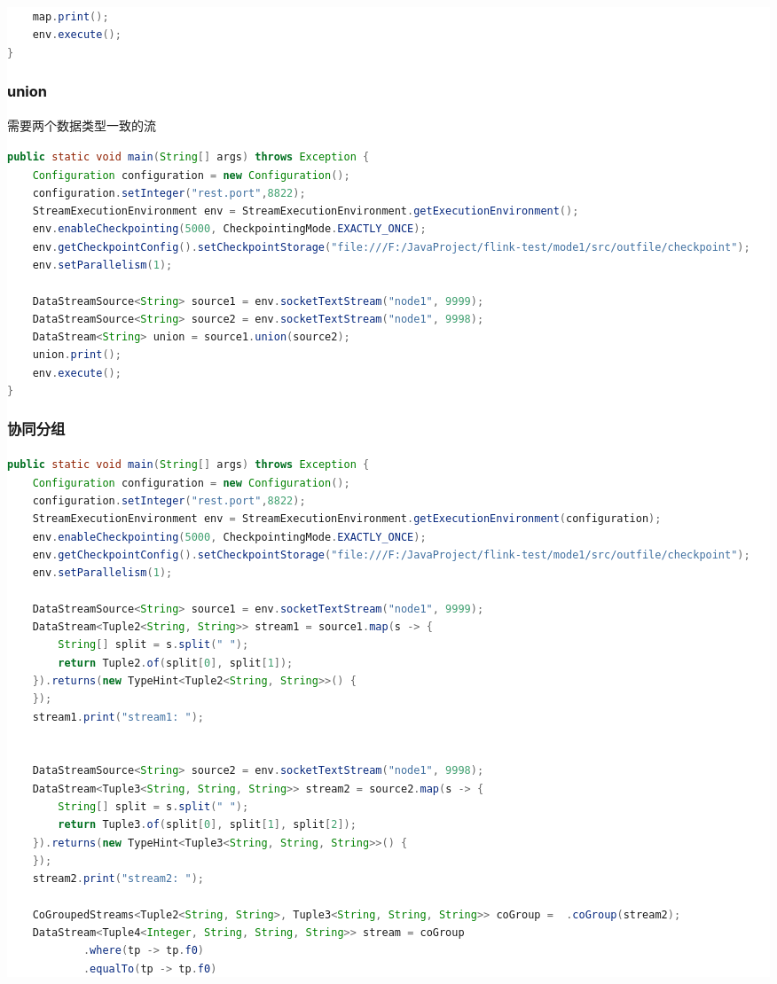 ```java
    map.print();
    env.execute();
}
```





### union

需要两个数据类型一致的流

```java
public static void main(String[] args) throws Exception {
    Configuration configuration = new Configuration();
    configuration.setInteger("rest.port",8822);
    StreamExecutionEnvironment env = StreamExecutionEnvironment.getExecutionEnvironment();
    env.enableCheckpointing(5000, CheckpointingMode.EXACTLY_ONCE);
    env.getCheckpointConfig().setCheckpointStorage("file:///F:/JavaProject/flink-test/mode1/src/outfile/checkpoint");
    env.setParallelism(1);

    DataStreamSource<String> source1 = env.socketTextStream("node1", 9999);
    DataStreamSource<String> source2 = env.socketTextStream("node1", 9998);
    DataStream<String> union = source1.union(source2);
    union.print();
    env.execute();
}
```

### 协同分组

```java
public static void main(String[] args) throws Exception {
    Configuration configuration = new Configuration();
    configuration.setInteger("rest.port",8822);
    StreamExecutionEnvironment env = StreamExecutionEnvironment.getExecutionEnvironment(configuration);
    env.enableCheckpointing(5000, CheckpointingMode.EXACTLY_ONCE);
    env.getCheckpointConfig().setCheckpointStorage("file:///F:/JavaProject/flink-test/mode1/src/outfile/checkpoint");
    env.setParallelism(1);

    DataStreamSource<String> source1 = env.socketTextStream("node1", 9999);
    DataStream<Tuple2<String, String>> stream1 = source1.map(s -> {
        String[] split = s.split(" ");
        return Tuple2.of(split[0], split[1]);
    }).returns(new TypeHint<Tuple2<String, String>>() {
    });
    stream1.print("stream1: ");


    DataStreamSource<String> source2 = env.socketTextStream("node1", 9998);
    DataStream<Tuple3<String, String, String>> stream2 = source2.map(s -> {
        String[] split = s.split(" ");
        return Tuple3.of(split[0], split[1], split[2]);
    }).returns(new TypeHint<Tuple3<String, String, String>>() {
    });
    stream2.print("stream2: ");

    CoGroupedStreams<Tuple2<String, String>, Tuple3<String, String, String>> coGroup =  .coGroup(stream2);
    DataStream<Tuple4<Integer, String, String, String>> stream = coGroup
            .where(tp -> tp.f0)
            .equalTo(tp -> tp.f0)
```